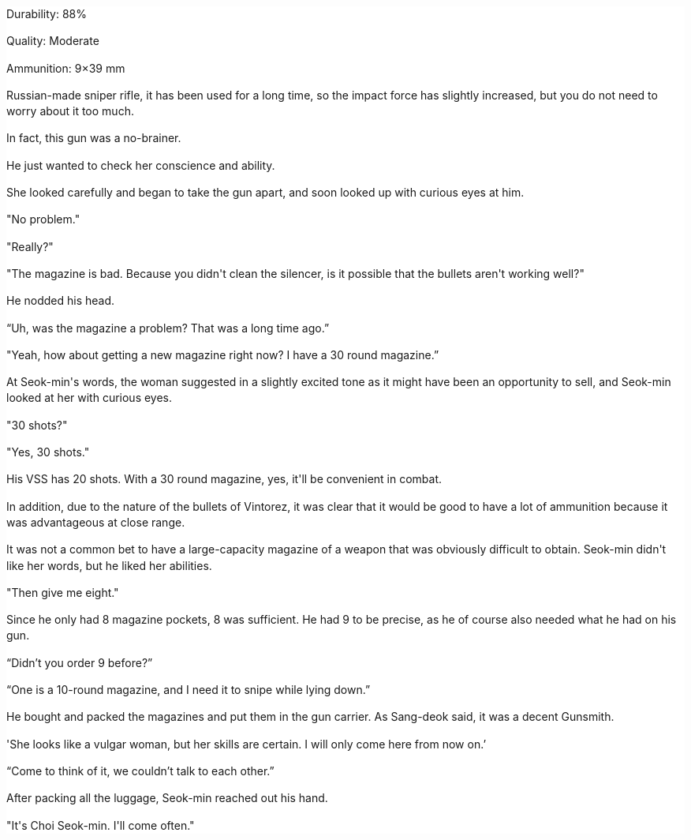 Durability: 88%

Quality: Moderate

Ammunition: 9×39 mm

Russian-made sniper rifle, it has been used for a long time, so the impact force has slightly increased, but you do not need to worry about it too much.


In fact, this gun was a no-brainer.

He just wanted to check her conscience and ability.

She looked carefully and began to take the gun apart, and soon looked up with curious eyes at him.

"No problem."

"Really?"

"The magazine is bad. Because you didn't clean the silencer, is it possible that the bullets aren't working well?"

He nodded his head.

“Uh, was the magazine a problem? That was a long time ago.”

"Yeah, how about getting a new magazine right now? I have a 30 round magazine.”

At Seok-min's words, the woman suggested in a slightly excited tone as it might have been an opportunity to sell, and Seok-min looked at her with curious eyes.

"30 shots?"

"Yes, 30 shots."

His VSS has 20 shots. With a 30 round magazine, yes, it'll be convenient in combat.

In addition, due to the nature of the bullets of Vintorez, it was clear that it would be good to have a lot of ammunition because it was advantageous at close range.

It was not a common bet to have a large-capacity magazine of a weapon that was obviously difficult to obtain. Seok-min didn't like her words, but he liked her abilities.

"Then give me eight."

Since he only had 8 magazine pockets, 8 was sufficient. He had 9 to be precise, as he of course also needed what he had on his gun.

“Didn’t you order 9 before?”

“One is a 10-round magazine, and I need it to snipe while lying down.”

He bought and packed the magazines and put them in the gun carrier. As Sang-deok said, it was a decent Gunsmith.

'She looks like a vulgar woman, but her skills are certain. I will only come here from now on.’

“Come to think of it, we couldn’t talk to each other.”

After packing all the luggage, Seok-min reached out his hand.

"It's Choi Seok-min. I'll come often."
